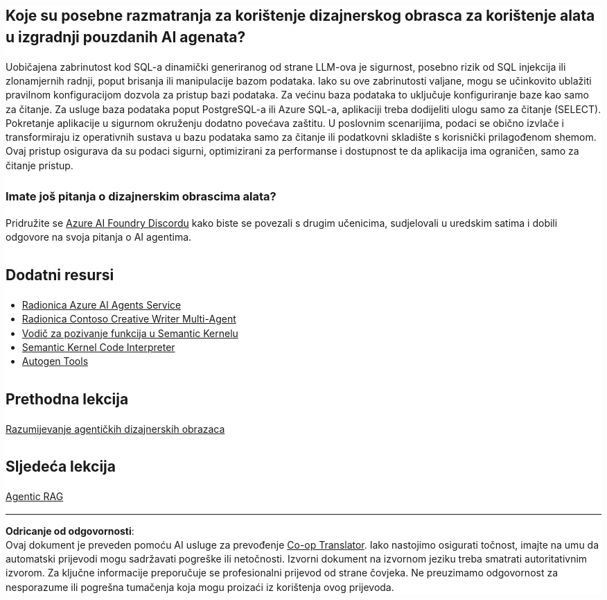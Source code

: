 ## Koje su posebne razmatranja za korištenje dizajnerskog obrasca za korištenje alata u izgradnji pouzdanih AI agenata?

Uobičajena zabrinutost kod SQL-a dinamički generiranog od strane LLM-ova je sigurnost, posebno rizik od SQL injekcija ili zlonamjernih radnji, poput brisanja ili manipulacije bazom podataka. Iako su ove zabrinutosti valjane, mogu se učinkovito ublažiti pravilnom konfiguracijom dozvola za pristup bazi podataka. Za većinu baza podataka to uključuje konfiguriranje baze kao samo za čitanje. Za usluge baza podataka poput PostgreSQL-a ili Azure SQL-a, aplikaciji treba dodijeliti ulogu samo za čitanje (SELECT).
Pokretanje aplikacije u sigurnom okruženju dodatno povećava zaštitu. U poslovnim scenarijima, podaci se obično izvlače i transformiraju iz operativnih sustava u bazu podataka samo za čitanje ili podatkovni skladište s korisnički prilagođenom shemom. Ovaj pristup osigurava da su podaci sigurni, optimizirani za performanse i dostupnost te da aplikacija ima ograničen, samo za čitanje pristup.

### Imate još pitanja o dizajnerskim obrascima alata?

Pridružite se [Azure AI Foundry Discordu](https://aka.ms/ai-agents/discord) kako biste se povezali s drugim učenicima, sudjelovali u uredskim satima i dobili odgovore na svoja pitanja o AI agentima.

## Dodatni resursi

- <a href="https://microsoft.github.io/build-your-first-agent-with-azure-ai-agent-service-workshop/" target="_blank">Radionica Azure AI Agents Service</a>
- <a href="https://github.com/Azure-Samples/contoso-creative-writer/tree/main/docs/workshop" target="_blank">Radionica Contoso Creative Writer Multi-Agent</a>
- <a href="https://learn.microsoft.com/semantic-kernel/concepts/ai-services/chat-completion/function-calling/?pivots=programming-language-python#1-serializing-the-functions" target="_blank">Vodič za pozivanje funkcija u Semantic Kernelu</a>
- <a href="https://github.com/microsoft/semantic-kernel/blob/main/python/samples/getting_started_with_agents/openai_assistant/step3_assistant_tool_code_interpreter.py" target="_blank">Semantic Kernel Code Interpreter</a>
- <a href="https://microsoft.github.io/autogen/dev/user-guide/core-user-guide/components/tools.html" target="_blank">Autogen Tools</a>

## Prethodna lekcija

[Razumijevanje agentičkih dizajnerskih obrazaca](../03-agentic-design-patterns/README.md)

## Sljedeća lekcija

[Agentic RAG](../05-agentic-rag/README.md)

---

**Odricanje od odgovornosti**:  
Ovaj dokument je preveden pomoću AI usluge za prevođenje [Co-op Translator](https://github.com/Azure/co-op-translator). Iako nastojimo osigurati točnost, imajte na umu da automatski prijevodi mogu sadržavati pogreške ili netočnosti. Izvorni dokument na izvornom jeziku treba smatrati autoritativnim izvorom. Za ključne informacije preporučuje se profesionalni prijevod od strane čovjeka. Ne preuzimamo odgovornost za nesporazume ili pogrešna tumačenja koja mogu proizaći iz korištenja ovog prijevoda.